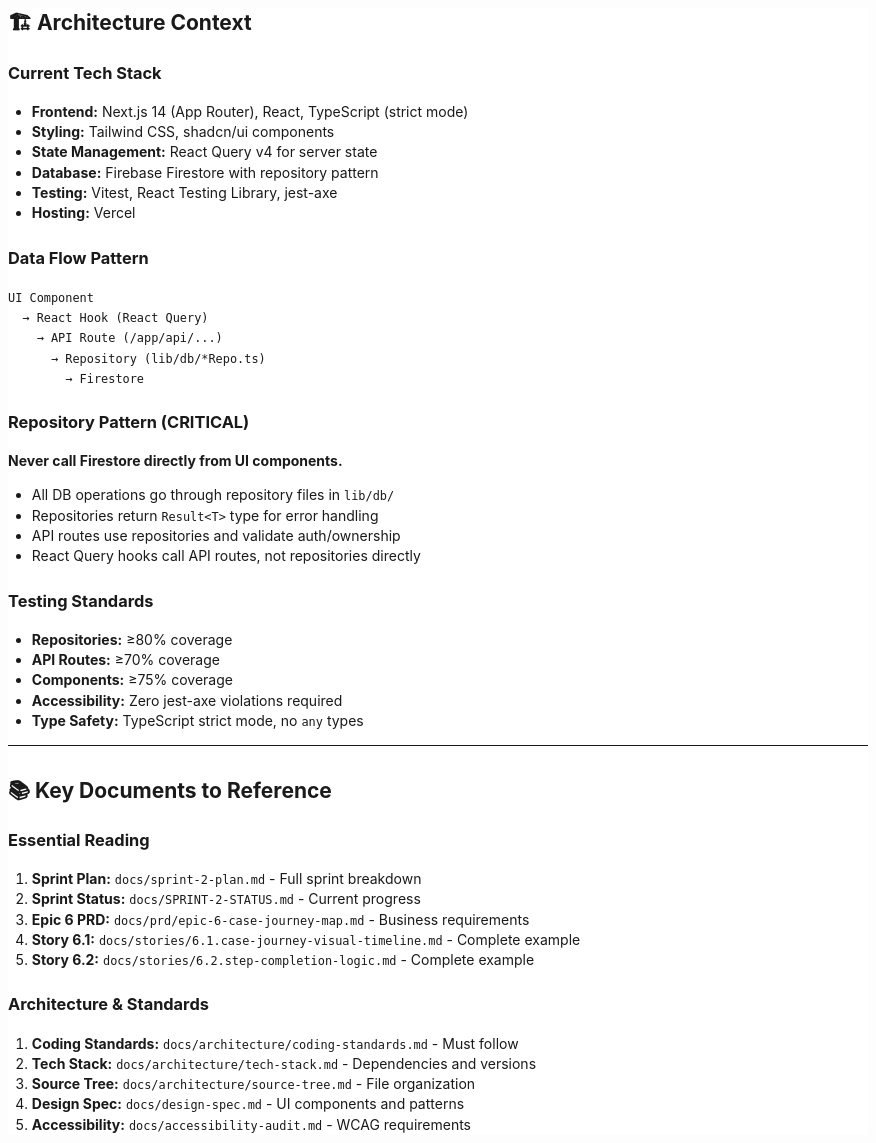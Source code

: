 
## 🏗️ Architecture Context

### Current Tech Stack
- **Frontend:** Next.js 14 (App Router), React, TypeScript (strict mode)
- **Styling:** Tailwind CSS, shadcn/ui components
- **State Management:** React Query v4 for server state
- **Database:** Firebase Firestore with repository pattern
- **Testing:** Vitest, React Testing Library, jest-axe
- **Hosting:** Vercel

### Data Flow Pattern
```
UI Component
  → React Hook (React Query)
    → API Route (/app/api/...)
      → Repository (lib/db/*Repo.ts)
        → Firestore
```

### Repository Pattern (CRITICAL)
**Never call Firestore directly from UI components.**
- All DB operations go through repository files in `lib/db/`
- Repositories return `Result<T>` type for error handling
- API routes use repositories and validate auth/ownership
- React Query hooks call API routes, not repositories directly

### Testing Standards
- **Repositories:** ≥80% coverage
- **API Routes:** ≥70% coverage
- **Components:** ≥75% coverage
- **Accessibility:** Zero jest-axe violations required
- **Type Safety:** TypeScript strict mode, no `any` types

---

## 📚 Key Documents to Reference

### Essential Reading
1. **Sprint Plan:** `docs/sprint-2-plan.md` - Full sprint breakdown
2. **Sprint Status:** `docs/SPRINT-2-STATUS.md` - Current progress
3. **Epic 6 PRD:** `docs/prd/epic-6-case-journey-map.md` - Business requirements
4. **Story 6.1:** `docs/stories/6.1.case-journey-visual-timeline.md` - Complete example
5. **Story 6.2:** `docs/stories/6.2.step-completion-logic.md` - Complete example

### Architecture & Standards
1. **Coding Standards:** `docs/architecture/coding-standards.md` - Must follow
2. **Tech Stack:** `docs/architecture/tech-stack.md` - Dependencies and versions
3. **Source Tree:** `docs/architecture/source-tree.md` - File organization
4. **Design Spec:** `docs/design-spec.md` - UI components and patterns
5. **Accessibility:** `docs/accessibility-audit.md` - WCAG requirements
